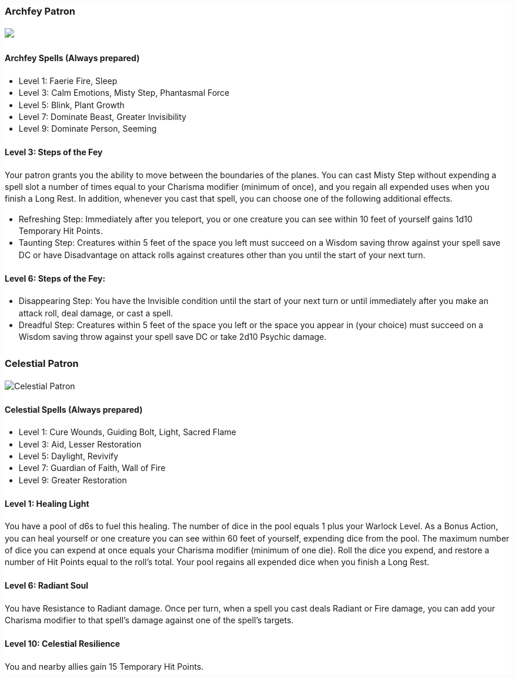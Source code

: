 ### Archfey Patron

![](https://github.com/yoonmoonsick/dnd2024/blob/master/%EC%95%84%EC%9D%B4%EC%BD%98/ClassIcons%20300/hotbar%20140/Archfey.png?raw=true)

#### Archfey Spells (Always prepared)
- Level 1: Faerie Fire, Sleep
- Level 3: Calm Emotions, Misty Step, Phantasmal Force
- Level 5: Blink, Plant Growth
- Level 7: Dominate Beast, Greater Invisibility
- Level 9: Dominate Person, Seeming
#### Level 3: Steps of the Fey
Your patron grants you the ability to move between the boundaries of the planes. You can cast Misty Step without expending a spell slot a number of times equal to your Charisma modifier (minimum of once), and you regain all expended uses when you finish a Long Rest. In addition, whenever you cast that spell, you can choose one of the following additional effects.
- Refreshing Step: Immediately after you teleport, you or one creature you can see within 10 feet of yourself gains 1d10 Temporary Hit Points.
- Taunting Step: Creatures within 5 feet of the space you left must succeed on a Wisdom saving throw against your spell save DC or have Disadvantage on attack rolls against creatures other than you until the start of your next turn.
#### Level 6: Steps of the Fey:  
- Disappearing Step: You have the Invisible condition until the start of your next turn or until immediately after you make an attack roll, deal damage, or cast a spell.
- Dreadful Step: Creatures within 5 feet of the space you left or the space you appear in (your choice) must succeed on a Wisdom saving throw against your spell save DC or take 2d10 Psychic damage.

### Celestial Patron

![Celestial Patron](https://github.com/yoonmoonsick/dnd2024/blob/master/%EC%95%84%EC%9D%B4%EC%BD%98/ClassIcons%20300/hotbar%20140/Celestial.png?raw=true)

#### Celestial Spells (Always prepared)
- Level 1: Cure Wounds, Guiding Bolt, Light, Sacred Flame
- Level 3: Aid, Lesser Restoration
- Level 5: Daylight, Revivify
- Level 7: Guardian of Faith, Wall of Fire
- Level 9: Greater Restoration
#### Level 1: Healing Light
You have a pool of d6s to fuel this healing. The number of dice in the pool equals 1 plus your Warlock Level. As a Bonus Action, you can heal yourself or one creature you can see within 60 feet of yourself, expending dice from the pool. The maximum number of dice you can expend at once equals your Charisma modifier (minimum of one die). Roll the dice you expend, and restore a number of Hit Points equal to the roll’s total. Your pool regains all expended dice when you finish a Long Rest.
#### Level 6: Radiant Soul
You have Resistance to Radiant damage. Once per turn, when a spell you cast deals Radiant or Fire damage, you can add your Charisma modifier to that spell’s damage against one of the spell’s targets.
#### Level 10: Celestial Resilience
You and nearby allies gain 15 Temporary Hit Points.
